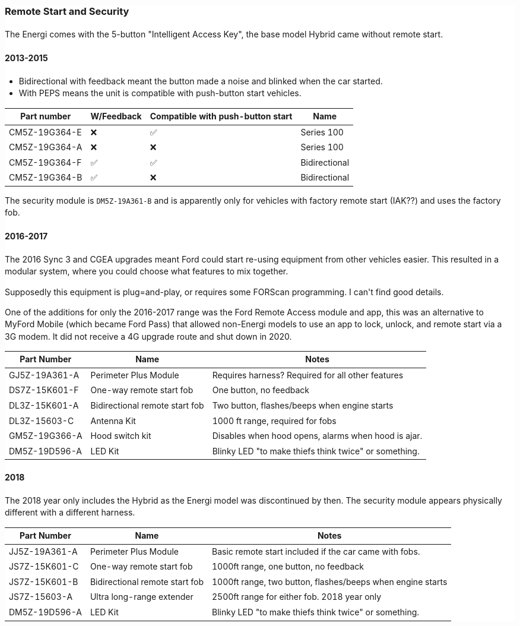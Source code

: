 ### Remote Start and Security

The Energi comes with the 5-button "Intelligent Access Key", the base model Hybrid came without remote start.

#### 2013-2015

* Bidirectional with feedback meant the button made a noise and blinked when the car started.
* With PEPS means the unit is compatible with push-button start vehicles.

| Part number | W/Feedback | Compatible with push-button start | Name |
| ----------- | ---------- | --------------------------------- | ---- |
| CM5Z-19G364-E | ❌ | ✅ | Series 100 |
| CM5Z-19G364-A | ❌ | ❌ | Series 100 |
| CM5Z-19G364-F | ✅ | ✅ | Bidirectional |
| CM5Z-19G364-B | ✅ | ❌ | Bidirectional |

The security module is `DM5Z-19A361-B` and is apparently only for vehicles with factory remote start (IAK??) and uses the factory fob.

#### 2016-2017

The 2016 Sync 3 and CGEA upgrades meant Ford could start re-using equipment from other vehicles easier. This resulted in a modular system, where you could choose what features to mix together.

Supposedly this equipment is plug=and-play, or requires some FORScan programming. I can't find good details.

One of the additions for only the 2016-2017 range was the Ford Remote Access module and app, this was an alternative to MyFord Mobile (which became Ford Pass) that allowed non-Energi models to use an app to lock, unlock, and remote start via a 3G modem. It did not receive a 4G upgrade route and shut down in 2020.

| Part Number | Name | Notes |
| ----------- | ---- | ----- |
| GJ5Z-19A361-A  | Perimeter Plus Module | Requires harness? Required for all other features |
| DS7Z-15K601-F | One-way remote start fob | One button, no feedback |
| DL3Z-15K601-A | Bidirectional remote start fob | Two button, flashes/beeps when engine starts |
| DL3Z-15603-C | Antenna Kit | 1000 ft range, required for fobs |
| GM5Z-19G366-A | Hood switch kit | Disables when hood opens, alarms when hood is ajar. |
| DM5Z-19D596-A | LED Kit | Blinky LED "to make thiefs think twice" or something. |

#### 2018

The 2018 year only includes the Hybrid as the Energi model was discontinued by then. The security module appears physically different with a different harness.

| Part Number | Name | Notes |
| ----------- | ---- | ----- |
| JJ5Z-19A361-A | Perimeter Plus Module | Basic remote start included if the car came with fobs. |
| JS7Z-15K601-C | One-way remote start fob | 1000ft range, one button, no feedback |
| JS7Z-15K601-B | Bidirectional remote start fob | 1000ft range, two button, flashes/beeps when engine starts |
| JS7Z-15603-A | Ultra long-range extender | 2500ft range for either fob. 2018 year only |
| DM5Z-19D596-A | LED Kit | Blinky LED "to make thiefs think twice" or something. |
